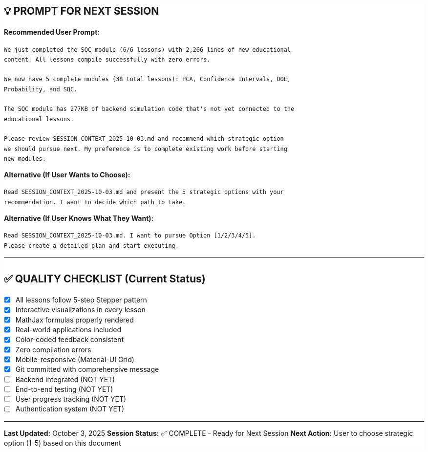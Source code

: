 
## 💡 PROMPT FOR NEXT SESSION

**Recommended User Prompt:**
```
We just completed the SQC module (6/6 lessons) with 2,266 lines of new educational
content. All lessons compile successfully with zero errors.

We now have 5 complete modules (38 total lessons): PCA, Confidence Intervals, DOE,
Probability, and SQC.

The SQC module has 277KB of backend simulation code that's not yet connected to the
educational lessons.

Please review SESSION_CONTEXT_2025-10-03.md and recommend which strategic option
we should pursue next. My preference is to complete existing work before starting
new modules.
```

**Alternative (If User Wants to Choose):**
```
Read SESSION_CONTEXT_2025-10-03.md and present the 5 strategic options with your
recommendation. I want to decide which path to take.
```

**Alternative (If User Knows What They Want):**
```
Read SESSION_CONTEXT_2025-10-03.md. I want to pursue Option [1/2/3/4/5].
Please create a detailed plan and start executing.
```

---

## ✅ QUALITY CHECKLIST (Current Status)

- [x] All lessons follow 5-step Stepper pattern
- [x] Interactive visualizations in every lesson
- [x] MathJax formulas properly rendered
- [x] Real-world applications included
- [x] Color-coded feedback consistent
- [x] Zero compilation errors
- [x] Mobile-responsive (Material-UI Grid)
- [x] Git committed with comprehensive message
- [ ] Backend integrated (NOT YET)
- [ ] End-to-end testing (NOT YET)
- [ ] User progress tracking (NOT YET)
- [ ] Authentication system (NOT YET)

---

**Last Updated:** October 3, 2025
**Session Status:** ✅ COMPLETE - Ready for Next Session
**Next Action:** User to choose strategic option (1-5) based on this document
